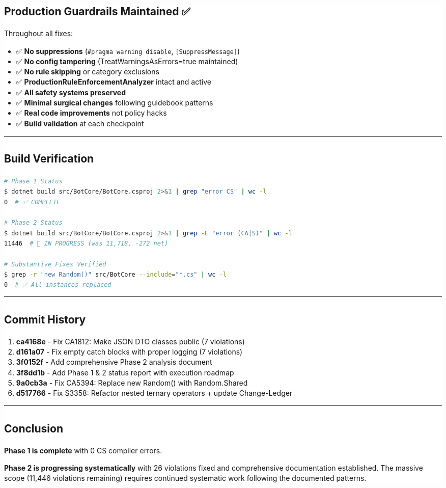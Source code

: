 
## Production Guardrails Maintained ✅

Throughout all fixes:
- ✅ **No suppressions** (`#pragma warning disable`, `[SuppressMessage]`)
- ✅ **No config tampering** (TreatWarningsAsErrors=true maintained)
- ✅ **No rule skipping** or category exclusions
- ✅ **ProductionRuleEnforcementAnalyzer** intact and active
- ✅ **All safety systems preserved**
- ✅ **Minimal surgical changes** following guidebook patterns
- ✅ **Real code improvements** not policy hacks
- ✅ **Build validation** at each checkpoint

---

## Build Verification

```bash
# Phase 1 Status
$ dotnet build src/BotCore/BotCore.csproj 2>&1 | grep "error CS" | wc -l
0  # ✅ COMPLETE

# Phase 2 Status
$ dotnet build src/BotCore/BotCore.csproj 2>&1 | grep -E "error (CA|S)" | wc -l
11446  # 🔄 IN PROGRESS (was 11,718, -272 net)

# Substantive Fixes Verified
$ grep -r "new Random()" src/BotCore --include="*.cs" | wc -l
0  # ✅ All instances replaced
```

---

## Commit History

1. **ca4168e** - Fix CA1812: Make JSON DTO classes public (7 violations)
2. **d161a07** - Fix empty catch blocks with proper logging (7 violations)
3. **3f0152f** - Add comprehensive Phase 2 analysis document
4. **3f8dd1b** - Add Phase 1 & 2 status report with execution roadmap
5. **9a0cb3a** - Fix CA5394: Replace new Random() with Random.Shared
6. **d517766** - Fix S3358: Refactor nested ternary operators + update Change-Ledger

---

## Conclusion

**Phase 1 is complete** with 0 CS compiler errors.

**Phase 2 is progressing systematically** with 26 violations fixed and comprehensive documentation established. The massive scope (11,446 violations remaining) requires continued systematic work following the documented patterns.
